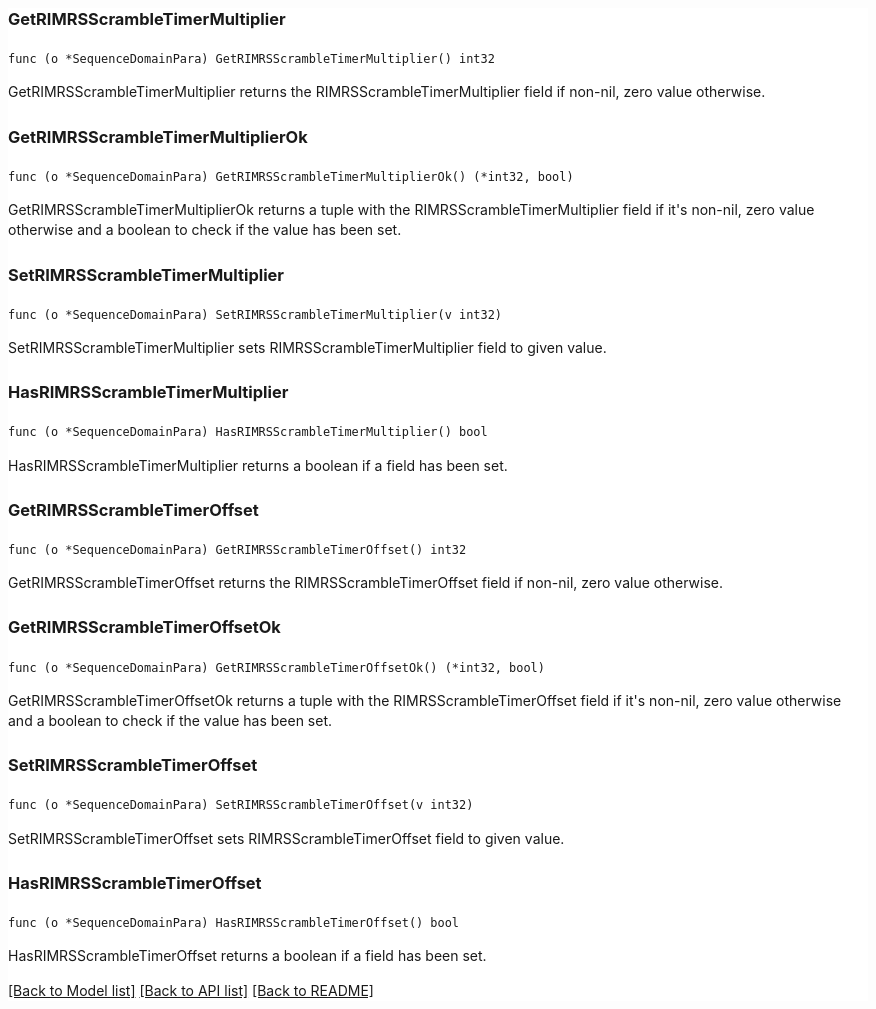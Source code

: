 ### GetRIMRSScrambleTimerMultiplier

`func (o *SequenceDomainPara) GetRIMRSScrambleTimerMultiplier() int32`

GetRIMRSScrambleTimerMultiplier returns the RIMRSScrambleTimerMultiplier field if non-nil, zero value otherwise.

### GetRIMRSScrambleTimerMultiplierOk

`func (o *SequenceDomainPara) GetRIMRSScrambleTimerMultiplierOk() (*int32, bool)`

GetRIMRSScrambleTimerMultiplierOk returns a tuple with the RIMRSScrambleTimerMultiplier field if it's non-nil, zero value otherwise
and a boolean to check if the value has been set.

### SetRIMRSScrambleTimerMultiplier

`func (o *SequenceDomainPara) SetRIMRSScrambleTimerMultiplier(v int32)`

SetRIMRSScrambleTimerMultiplier sets RIMRSScrambleTimerMultiplier field to given value.

### HasRIMRSScrambleTimerMultiplier

`func (o *SequenceDomainPara) HasRIMRSScrambleTimerMultiplier() bool`

HasRIMRSScrambleTimerMultiplier returns a boolean if a field has been set.

### GetRIMRSScrambleTimerOffset

`func (o *SequenceDomainPara) GetRIMRSScrambleTimerOffset() int32`

GetRIMRSScrambleTimerOffset returns the RIMRSScrambleTimerOffset field if non-nil, zero value otherwise.

### GetRIMRSScrambleTimerOffsetOk

`func (o *SequenceDomainPara) GetRIMRSScrambleTimerOffsetOk() (*int32, bool)`

GetRIMRSScrambleTimerOffsetOk returns a tuple with the RIMRSScrambleTimerOffset field if it's non-nil, zero value otherwise
and a boolean to check if the value has been set.

### SetRIMRSScrambleTimerOffset

`func (o *SequenceDomainPara) SetRIMRSScrambleTimerOffset(v int32)`

SetRIMRSScrambleTimerOffset sets RIMRSScrambleTimerOffset field to given value.

### HasRIMRSScrambleTimerOffset

`func (o *SequenceDomainPara) HasRIMRSScrambleTimerOffset() bool`

HasRIMRSScrambleTimerOffset returns a boolean if a field has been set.


[[Back to Model list]](../README.md#documentation-for-models) [[Back to API list]](../README.md#documentation-for-api-endpoints) [[Back to README]](../README.md)


